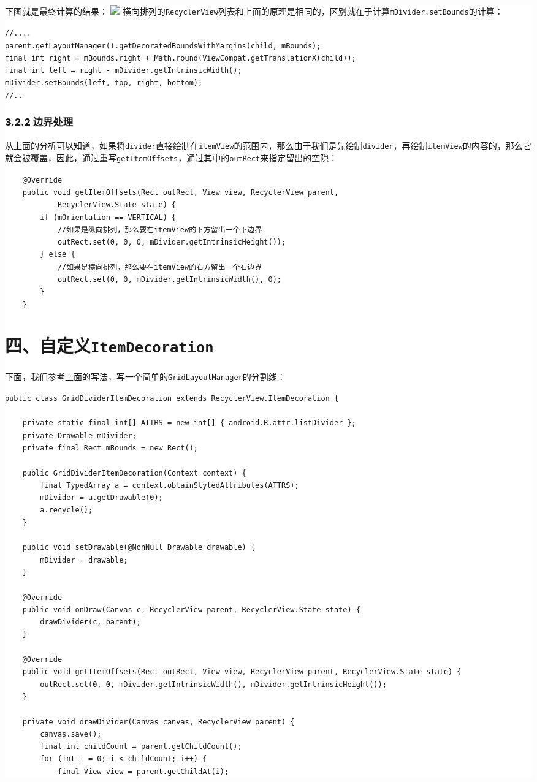 下图就是最终计算的结果：
![](http://upload-images.jianshu.io/upload_images/1949836-cc11c628c5fb54d5.png?imageMogr2/auto-orient/strip%7CimageView2/2/w/1240)
横向排列的`RecyclerView`列表和上面的原理是相同的，区别就在于计算`mDivider.setBounds`的计算：
```
//....
parent.getLayoutManager().getDecoratedBoundsWithMargins(child, mBounds);
final int right = mBounds.right + Math.round(ViewCompat.getTranslationX(child));
final int left = right - mDivider.getIntrinsicWidth();
mDivider.setBounds(left, top, right, bottom);
//..
```
### 3.2.2 边界处理
从上面的分析可以知道，如果将`divider`直接绘制在`itemView`的范围内，那么由于我们是先绘制`divider`，再绘制`itemView`的内容的，那么它就会被覆盖，因此，通过重写`getItemOffsets`，通过其中的`outRect`来指定留出的空隙：
```
    @Override
    public void getItemOffsets(Rect outRect, View view, RecyclerView parent,
            RecyclerView.State state) {
        if (mOrientation == VERTICAL) {
            //如果是纵向排列，那么要在itemView的下方留出一个下边界
            outRect.set(0, 0, 0, mDivider.getIntrinsicHeight());
        } else {
            //如果是横向排列，那么要在itemView的右方留出一个右边界
            outRect.set(0, 0, mDivider.getIntrinsicWidth(), 0);
        }
    }
```
# 四、自定义`ItemDecoration`
下面，我们参考上面的写法，写一个简单的`GridLayoutManager`的分割线：
```
public class GridDividerItemDecoration extends RecyclerView.ItemDecoration {

    private static final int[] ATTRS = new int[] { android.R.attr.listDivider };
    private Drawable mDivider;
    private final Rect mBounds = new Rect();

    public GridDividerItemDecoration(Context context) {
        final TypedArray a = context.obtainStyledAttributes(ATTRS);
        mDivider = a.getDrawable(0);
        a.recycle();
    }

    public void setDrawable(@NonNull Drawable drawable) {
        mDivider = drawable;
    }

    @Override
    public void onDraw(Canvas c, RecyclerView parent, RecyclerView.State state) {
        drawDivider(c, parent);
    }

    @Override
    public void getItemOffsets(Rect outRect, View view, RecyclerView parent, RecyclerView.State state) {
        outRect.set(0, 0, mDivider.getIntrinsicWidth(), mDivider.getIntrinsicHeight());
    }

    private void drawDivider(Canvas canvas, RecyclerView parent) {
        canvas.save();
        final int childCount = parent.getChildCount();
        for (int i = 0; i < childCount; i++) {
            final View view = parent.getChildAt(i);
```